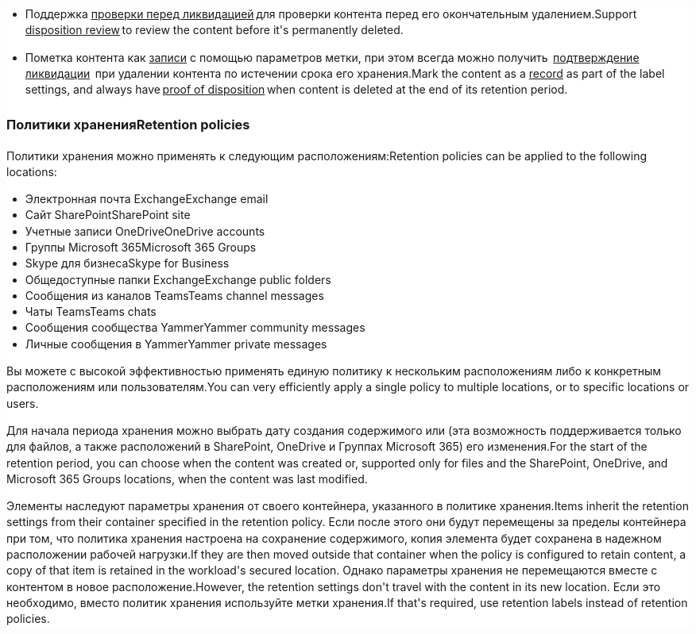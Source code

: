 - <span data-ttu-id="e782b-148">Поддержка [проверки перед ликвидацией](disposition-reviews.md) для проверки контента перед его окончательным удалением.</span><span class="sxs-lookup"><span data-stu-id="e782b-148">Support [disposition review](disposition-reviews.md) to review the content before it's permanently deleted.</span></span>

- <span data-ttu-id="e782b-149">Пометка контента как [записи](records-management.md#records) с помощью параметров метки, при этом всегда можно получить  [подтверждение ликвидации](disposition.md#disposition-of-records)  при удалении контента по истечении срока его хранения.</span><span class="sxs-lookup"><span data-stu-id="e782b-149">Mark the content as a [record](records-management.md#records) as part of the label settings, and always have [proof of disposition](disposition.md#disposition-of-records) when content is deleted at the end of its retention period.</span></span>

### <a name="retention-policies"></a><span data-ttu-id="e782b-150">Политики хранения</span><span class="sxs-lookup"><span data-stu-id="e782b-150">Retention policies</span></span>

<span data-ttu-id="e782b-151">Политики хранения можно применять к следующим расположениям:</span><span class="sxs-lookup"><span data-stu-id="e782b-151">Retention policies can be applied to the following locations:</span></span>
- <span data-ttu-id="e782b-152">Электронная почта Exchange</span><span class="sxs-lookup"><span data-stu-id="e782b-152">Exchange email</span></span>
- <span data-ttu-id="e782b-153">Сайт SharePoint</span><span class="sxs-lookup"><span data-stu-id="e782b-153">SharePoint site</span></span>
- <span data-ttu-id="e782b-154">Учетные записи OneDrive</span><span class="sxs-lookup"><span data-stu-id="e782b-154">OneDrive accounts</span></span>
- <span data-ttu-id="e782b-155">Группы Microsoft 365</span><span class="sxs-lookup"><span data-stu-id="e782b-155">Microsoft 365 Groups</span></span>
- <span data-ttu-id="e782b-156">Skype для бизнеса</span><span class="sxs-lookup"><span data-stu-id="e782b-156">Skype for Business</span></span>
- <span data-ttu-id="e782b-157">Общедоступные папки Exchange</span><span class="sxs-lookup"><span data-stu-id="e782b-157">Exchange public folders</span></span>
- <span data-ttu-id="e782b-158">Сообщения из каналов Teams</span><span class="sxs-lookup"><span data-stu-id="e782b-158">Teams channel messages</span></span>
- <span data-ttu-id="e782b-159">Чаты Teams</span><span class="sxs-lookup"><span data-stu-id="e782b-159">Teams chats</span></span>
- <span data-ttu-id="e782b-160">Сообщения сообщества Yammer</span><span class="sxs-lookup"><span data-stu-id="e782b-160">Yammer community messages</span></span>
- <span data-ttu-id="e782b-161">Личные сообщения в Yammer</span><span class="sxs-lookup"><span data-stu-id="e782b-161">Yammer private messages</span></span>

<span data-ttu-id="e782b-162">Вы можете с высокой эффективностью применять единую политику к нескольким расположениям либо к конкретным расположениям или пользователям.</span><span class="sxs-lookup"><span data-stu-id="e782b-162">You can very efficiently apply a single policy to multiple locations, or to specific locations or users.</span></span>

<span data-ttu-id="e782b-163">Для начала периода хранения можно выбрать дату создания содержимого или (эта возможность поддерживается только для файлов, а также расположений в SharePoint, OneDrive и Группах Microsoft 365) его изменения.</span><span class="sxs-lookup"><span data-stu-id="e782b-163">For the start of the retention period, you can choose when the content was created or, supported only for files and the SharePoint, OneDrive, and Microsoft 365 Groups locations, when the content was last modified.</span></span>

<span data-ttu-id="e782b-164">Элементы наследуют параметры хранения от своего контейнера, указанного в политике хранения.</span><span class="sxs-lookup"><span data-stu-id="e782b-164">Items inherit the retention settings from their container specified in the retention policy.</span></span> <span data-ttu-id="e782b-165">Если после этого они будут перемещены за пределы контейнера при том, что политика хранения настроена на сохранение содержимого, копия элемента будет сохранена в надежном расположении рабочей нагрузки.</span><span class="sxs-lookup"><span data-stu-id="e782b-165">If they are then moved outside that container when the policy is configured to retain content, a copy of that item is retained in the workload's secured location.</span></span> <span data-ttu-id="e782b-166">Однако параметры хранения не перемещаются вместе с контентом в новое расположение.</span><span class="sxs-lookup"><span data-stu-id="e782b-166">However, the retention settings don't travel with the content in its new location.</span></span> <span data-ttu-id="e782b-167">Если это необходимо, вместо политик хранения используйте метки хранения.</span><span class="sxs-lookup"><span data-stu-id="e782b-167">If that's required, use retention labels instead of retention policies.</span></span>
